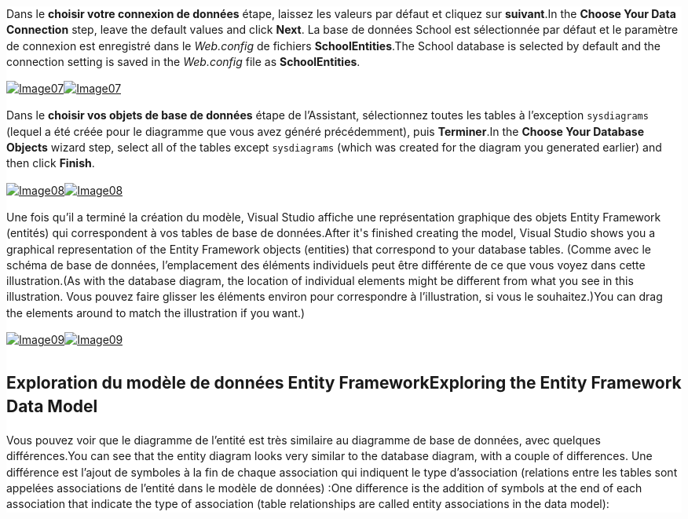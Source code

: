 <span data-ttu-id="a9e7c-187">Dans le **choisir votre connexion de données** étape, laissez les valeurs par défaut et cliquez sur **suivant**.</span><span class="sxs-lookup"><span data-stu-id="a9e7c-187">In the **Choose Your Data Connection** step, leave the default values and click **Next**.</span></span> <span data-ttu-id="a9e7c-188">La base de données School est sélectionnée par défaut et le paramètre de connexion est enregistré dans le *Web.config* de fichiers **SchoolEntities**.</span><span class="sxs-lookup"><span data-stu-id="a9e7c-188">The School database is selected by default and the connection setting is saved in the *Web.config* file as **SchoolEntities**.</span></span>

<span data-ttu-id="a9e7c-189">[![Image07](the-entity-framework-and-aspnet-getting-started-part-1/_static/image30.png)](the-entity-framework-and-aspnet-getting-started-part-1/_static/image29.png)</span><span class="sxs-lookup"><span data-stu-id="a9e7c-189">[![Image07](the-entity-framework-and-aspnet-getting-started-part-1/_static/image30.png)](the-entity-framework-and-aspnet-getting-started-part-1/_static/image29.png)</span></span>

<span data-ttu-id="a9e7c-190">Dans le **choisir vos objets de base de données** étape de l’Assistant, sélectionnez toutes les tables à l’exception `sysdiagrams` (lequel a été créée pour le diagramme que vous avez généré précédemment), puis **Terminer**.</span><span class="sxs-lookup"><span data-stu-id="a9e7c-190">In the **Choose Your Database Objects** wizard step, select all of the tables except `sysdiagrams` (which was created for the diagram you generated earlier) and then click **Finish**.</span></span>

<span data-ttu-id="a9e7c-191">[![Image08](the-entity-framework-and-aspnet-getting-started-part-1/_static/image32.png)](the-entity-framework-and-aspnet-getting-started-part-1/_static/image31.png)</span><span class="sxs-lookup"><span data-stu-id="a9e7c-191">[![Image08](the-entity-framework-and-aspnet-getting-started-part-1/_static/image32.png)](the-entity-framework-and-aspnet-getting-started-part-1/_static/image31.png)</span></span>

<span data-ttu-id="a9e7c-192">Une fois qu’il a terminé la création du modèle, Visual Studio affiche une représentation graphique des objets Entity Framework (entités) qui correspondent à vos tables de base de données.</span><span class="sxs-lookup"><span data-stu-id="a9e7c-192">After it's finished creating the model, Visual Studio shows you a graphical representation of the Entity Framework objects (entities) that correspond to your database tables.</span></span> <span data-ttu-id="a9e7c-193">(Comme avec le schéma de base de données, l’emplacement des éléments individuels peut être différente de ce que vous voyez dans cette illustration.</span><span class="sxs-lookup"><span data-stu-id="a9e7c-193">(As with the database diagram, the location of individual elements might be different from what you see in this illustration.</span></span> <span data-ttu-id="a9e7c-194">Vous pouvez faire glisser les éléments environ pour correspondre à l’illustration, si vous le souhaitez.)</span><span class="sxs-lookup"><span data-stu-id="a9e7c-194">You can drag the elements around to match the illustration if you want.)</span></span>

<span data-ttu-id="a9e7c-195">[![Image09](the-entity-framework-and-aspnet-getting-started-part-1/_static/image34.png)](the-entity-framework-and-aspnet-getting-started-part-1/_static/image33.png)</span><span class="sxs-lookup"><span data-stu-id="a9e7c-195">[![Image09](the-entity-framework-and-aspnet-getting-started-part-1/_static/image34.png)](the-entity-framework-and-aspnet-getting-started-part-1/_static/image33.png)</span></span>

## <a name="exploring-the-entity-framework-data-model"></a><span data-ttu-id="a9e7c-196">Exploration du modèle de données Entity Framework</span><span class="sxs-lookup"><span data-stu-id="a9e7c-196">Exploring the Entity Framework Data Model</span></span>

<span data-ttu-id="a9e7c-197">Vous pouvez voir que le diagramme de l’entité est très similaire au diagramme de base de données, avec quelques différences.</span><span class="sxs-lookup"><span data-stu-id="a9e7c-197">You can see that the entity diagram looks very similar to the database diagram, with a couple of differences.</span></span> <span data-ttu-id="a9e7c-198">Une différence est l’ajout de symboles à la fin de chaque association qui indiquent le type d’association (relations entre les tables sont appelées associations de l’entité dans le modèle de données) :</span><span class="sxs-lookup"><span data-stu-id="a9e7c-198">One difference is the addition of symbols at the end of each association that indicate the type of association (table relationships are called entity associations in the data model):</span></span>
